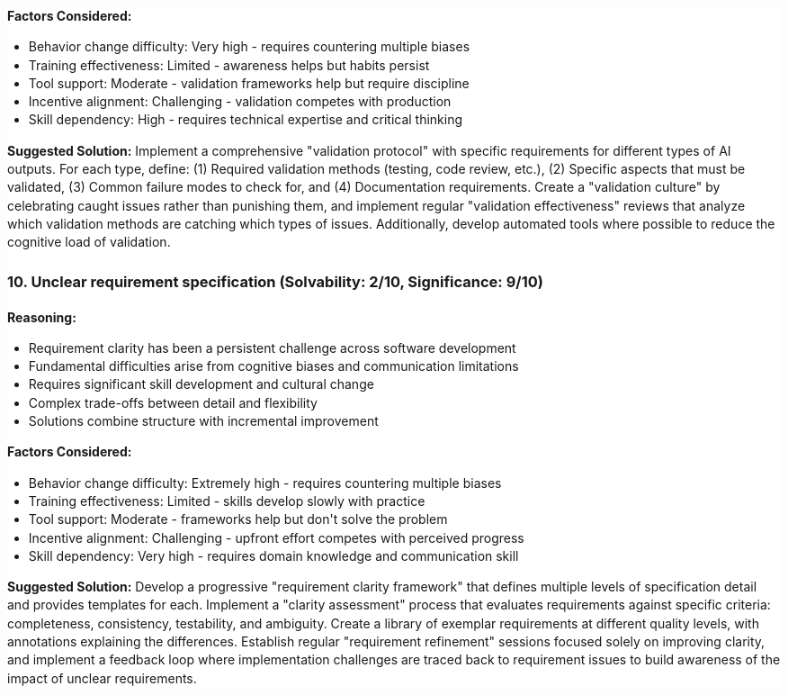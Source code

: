 **Factors Considered:**
- Behavior change difficulty: Very high - requires countering multiple biases
- Training effectiveness: Limited - awareness helps but habits persist
- Tool support: Moderate - validation frameworks help but require discipline
- Incentive alignment: Challenging - validation competes with production
- Skill dependency: High - requires technical expertise and critical thinking

**Suggested Solution:**
Implement a comprehensive "validation protocol" with specific requirements for different types of AI outputs. For each type, define: (1) Required validation methods (testing, code review, etc.), (2) Specific aspects that must be validated, (3) Common failure modes to check for, and (4) Documentation requirements. Create a "validation culture" by celebrating caught issues rather than punishing them, and implement regular "validation effectiveness" reviews that analyze which validation methods are catching which types of issues. Additionally, develop automated tools where possible to reduce the cognitive load of validation.

### 10. Unclear requirement specification (Solvability: 2/10, Significance: 9/10)

**Reasoning:**
- Requirement clarity has been a persistent challenge across software development
- Fundamental difficulties arise from cognitive biases and communication limitations
- Requires significant skill development and cultural change
- Complex trade-offs between detail and flexibility
- Solutions combine structure with incremental improvement

**Factors Considered:**
- Behavior change difficulty: Extremely high - requires countering multiple biases
- Training effectiveness: Limited - skills develop slowly with practice
- Tool support: Moderate - frameworks help but don't solve the problem
- Incentive alignment: Challenging - upfront effort competes with perceived progress
- Skill dependency: Very high - requires domain knowledge and communication skill

**Suggested Solution:**
Develop a progressive "requirement clarity framework" that defines multiple levels of specification detail and provides templates for each. Implement a "clarity assessment" process that evaluates requirements against specific criteria: completeness, consistency, testability, and ambiguity. Create a library of exemplar requirements at different quality levels, with annotations explaining the differences. Establish regular "requirement refinement" sessions focused solely on improving clarity, and implement a feedback loop where implementation challenges are traced back to requirement issues to build awareness of the impact of unclear requirements.
